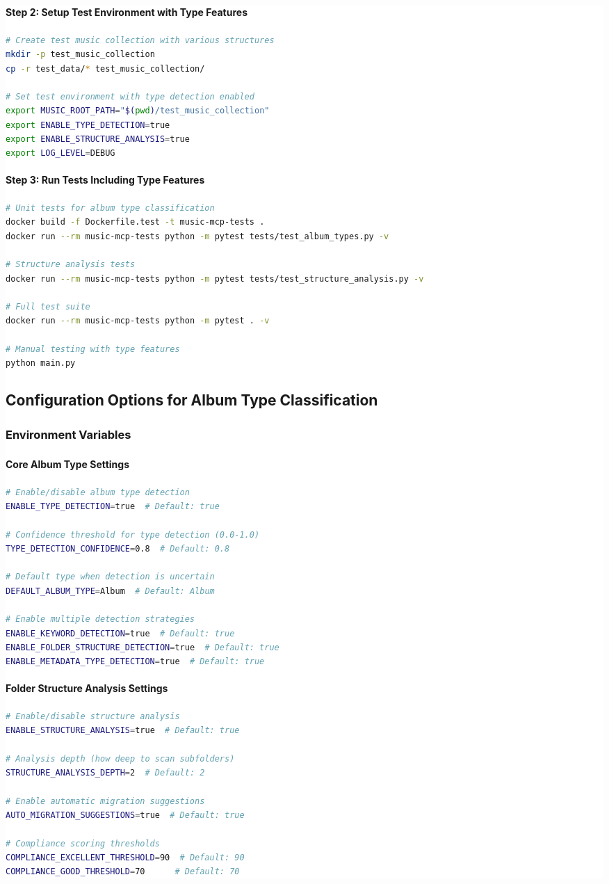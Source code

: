 #### Step 2: Setup Test Environment with Type Features
```bash
# Create test music collection with various structures
mkdir -p test_music_collection
cp -r test_data/* test_music_collection/

# Set test environment with type detection enabled
export MUSIC_ROOT_PATH="$(pwd)/test_music_collection"
export ENABLE_TYPE_DETECTION=true
export ENABLE_STRUCTURE_ANALYSIS=true
export LOG_LEVEL=DEBUG
```

#### Step 3: Run Tests Including Type Features
```bash
# Unit tests for album type classification
docker build -f Dockerfile.test -t music-mcp-tests .
docker run --rm music-mcp-tests python -m pytest tests/test_album_types.py -v

# Structure analysis tests
docker run --rm music-mcp-tests python -m pytest tests/test_structure_analysis.py -v

# Full test suite
docker run --rm music-mcp-tests python -m pytest . -v

# Manual testing with type features
python main.py
```

## Configuration Options for Album Type Classification

### Environment Variables

#### Core Album Type Settings
```bash
# Enable/disable album type detection
ENABLE_TYPE_DETECTION=true  # Default: true

# Confidence threshold for type detection (0.0-1.0)
TYPE_DETECTION_CONFIDENCE=0.8  # Default: 0.8

# Default type when detection is uncertain
DEFAULT_ALBUM_TYPE=Album  # Default: Album

# Enable multiple detection strategies
ENABLE_KEYWORD_DETECTION=true  # Default: true
ENABLE_FOLDER_STRUCTURE_DETECTION=true  # Default: true
ENABLE_METADATA_TYPE_DETECTION=true  # Default: true
```

#### Folder Structure Analysis Settings
```bash
# Enable/disable structure analysis
ENABLE_STRUCTURE_ANALYSIS=true  # Default: true

# Analysis depth (how deep to scan subfolders)
STRUCTURE_ANALYSIS_DEPTH=2  # Default: 2

# Enable automatic migration suggestions
AUTO_MIGRATION_SUGGESTIONS=true  # Default: true

# Compliance scoring thresholds
COMPLIANCE_EXCELLENT_THRESHOLD=90  # Default: 90
COMPLIANCE_GOOD_THRESHOLD=70      # Default: 70
```